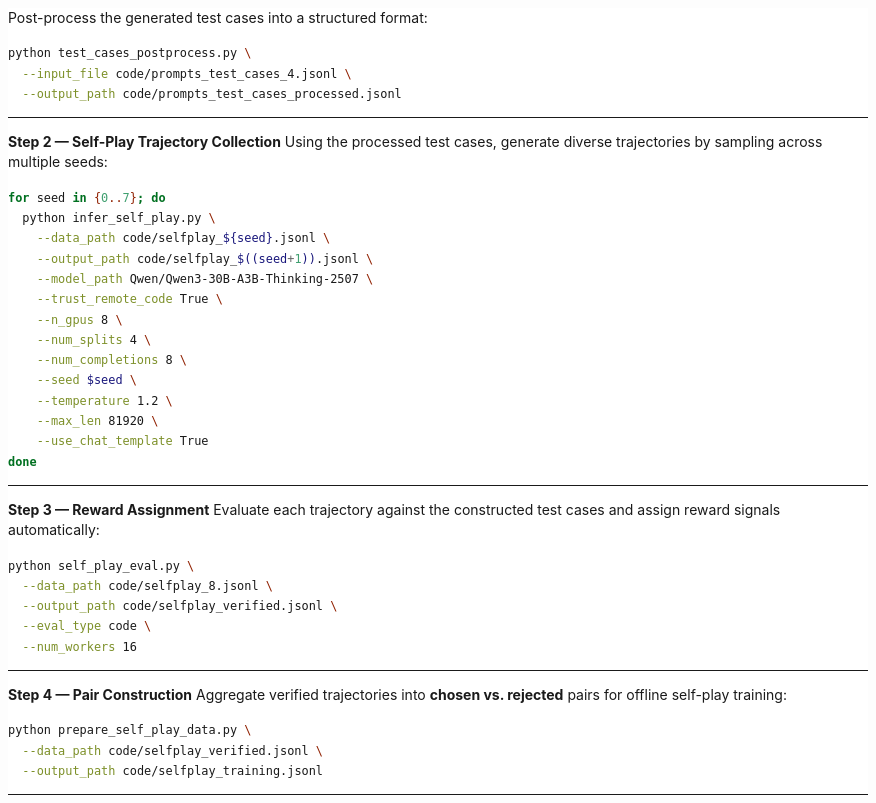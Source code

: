 Post-process the generated test cases into a structured format:

````bash
python test_cases_postprocess.py \
  --input_file code/prompts_test_cases_4.jsonl \
  --output_path code/prompts_test_cases_processed.jsonl
````

---

**Step 2 — Self-Play Trajectory Collection**
Using the processed test cases, generate diverse trajectories by sampling across multiple seeds:

````bash
for seed in {0..7}; do
  python infer_self_play.py \
    --data_path code/selfplay_${seed}.jsonl \
    --output_path code/selfplay_$((seed+1)).jsonl \
    --model_path Qwen/Qwen3-30B-A3B-Thinking-2507 \
    --trust_remote_code True \
    --n_gpus 8 \
    --num_splits 4 \
    --num_completions 8 \
    --seed $seed \
    --temperature 1.2 \
    --max_len 81920 \
    --use_chat_template True
done
````

---

**Step 3 — Reward Assignment**
Evaluate each trajectory against the constructed test cases and assign reward signals automatically:

````bash
python self_play_eval.py \
  --data_path code/selfplay_8.jsonl \
  --output_path code/selfplay_verified.jsonl \
  --eval_type code \
  --num_workers 16
````

---

**Step 4 — Pair Construction**
Aggregate verified trajectories into **chosen vs. rejected** pairs for offline self-play training:

````bash
python prepare_self_play_data.py \
  --data_path code/selfplay_verified.jsonl \
  --output_path code/selfplay_training.jsonl
````

---
